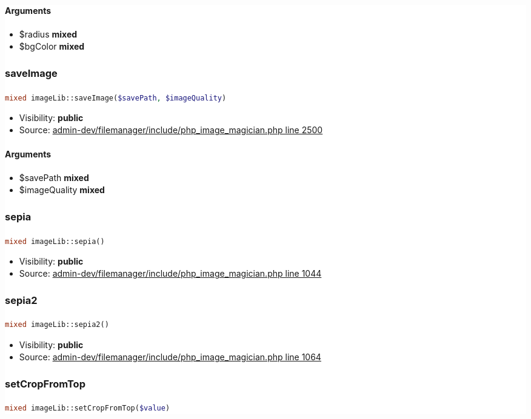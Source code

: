 
#### Arguments
* $radius **mixed**
* $bgColor **mixed**



### <a name="method-saveImage"></a>saveImage

```php
mixed imageLib::saveImage($savePath, $imageQuality)
```





* Visibility: **public**
* Source: [admin-dev/filemanager/include/php_image_magician.php line 2500](https://github.com/PrestaShop/PrestaShop/blob/1.6.1.2/admin-dev/filemanager/include/php_image_magician.php#L2500)


#### Arguments
* $savePath **mixed**
* $imageQuality **mixed**



### <a name="method-sepia"></a>sepia

```php
mixed imageLib::sepia()
```





* Visibility: **public**
* Source: [admin-dev/filemanager/include/php_image_magician.php line 1044](https://github.com/PrestaShop/PrestaShop/blob/1.6.1.2/admin-dev/filemanager/include/php_image_magician.php#L1044)




### <a name="method-sepia2"></a>sepia2

```php
mixed imageLib::sepia2()
```





* Visibility: **public**
* Source: [admin-dev/filemanager/include/php_image_magician.php line 1064](https://github.com/PrestaShop/PrestaShop/blob/1.6.1.2/admin-dev/filemanager/include/php_image_magician.php#L1064)




### <a name="method-setCropFromTop"></a>setCropFromTop

```php
mixed imageLib::setCropFromTop($value)
```
